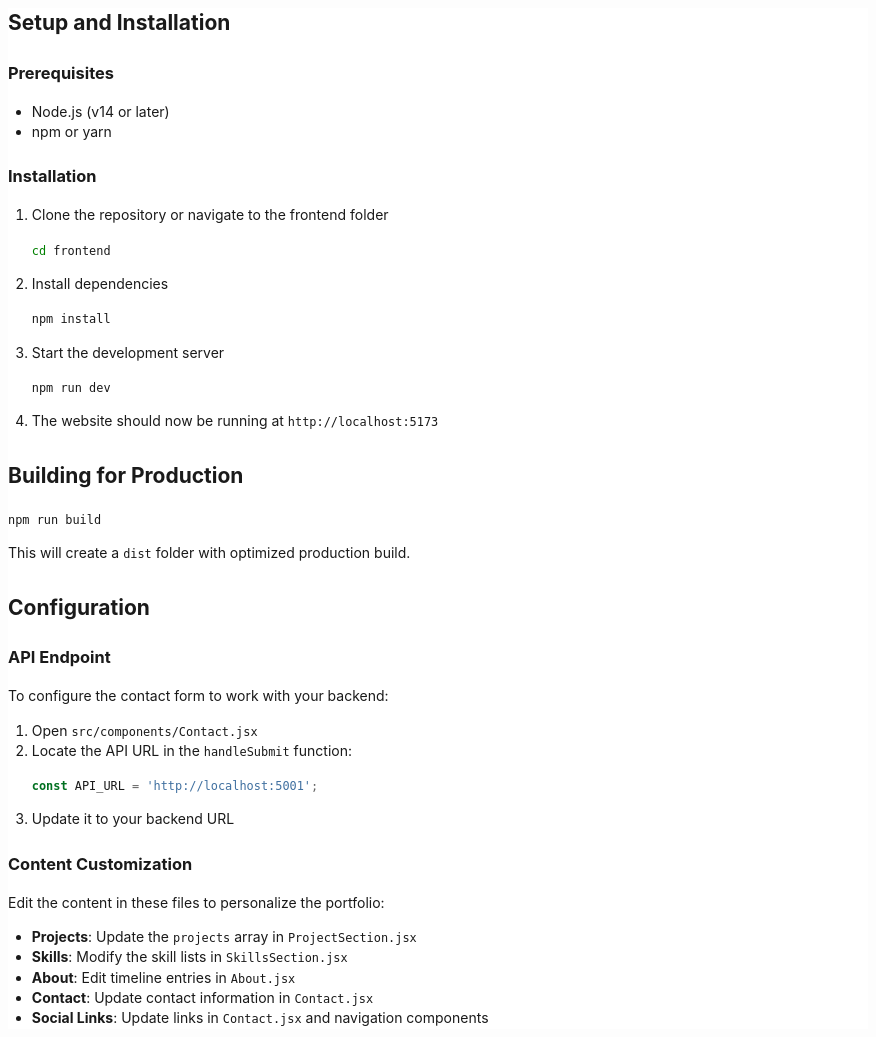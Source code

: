## Setup and Installation

### Prerequisites

- Node.js (v14 or later)
- npm or yarn

### Installation

1. Clone the repository or navigate to the frontend folder
   ```bash
   cd frontend
   ```

2. Install dependencies
   ```bash
   npm install
   ```

3. Start the development server
   ```bash
   npm run dev
   ```

4. The website should now be running at `http://localhost:5173`

## Building for Production

```bash
npm run build
```

This will create a `dist` folder with optimized production build.

## Configuration

### API Endpoint

To configure the contact form to work with your backend:

1. Open `src/components/Contact.jsx`
2. Locate the API URL in the `handleSubmit` function:
   ```javascript
   const API_URL = 'http://localhost:5001';
   ```
3. Update it to your backend URL

### Content Customization

Edit the content in these files to personalize the portfolio:

- **Projects**: Update the `projects` array in `ProjectSection.jsx`
- **Skills**: Modify the skill lists in `SkillsSection.jsx`
- **About**: Edit timeline entries in `About.jsx`
- **Contact**: Update contact information in `Contact.jsx`
- **Social Links**: Update links in `Contact.jsx` and navigation components
